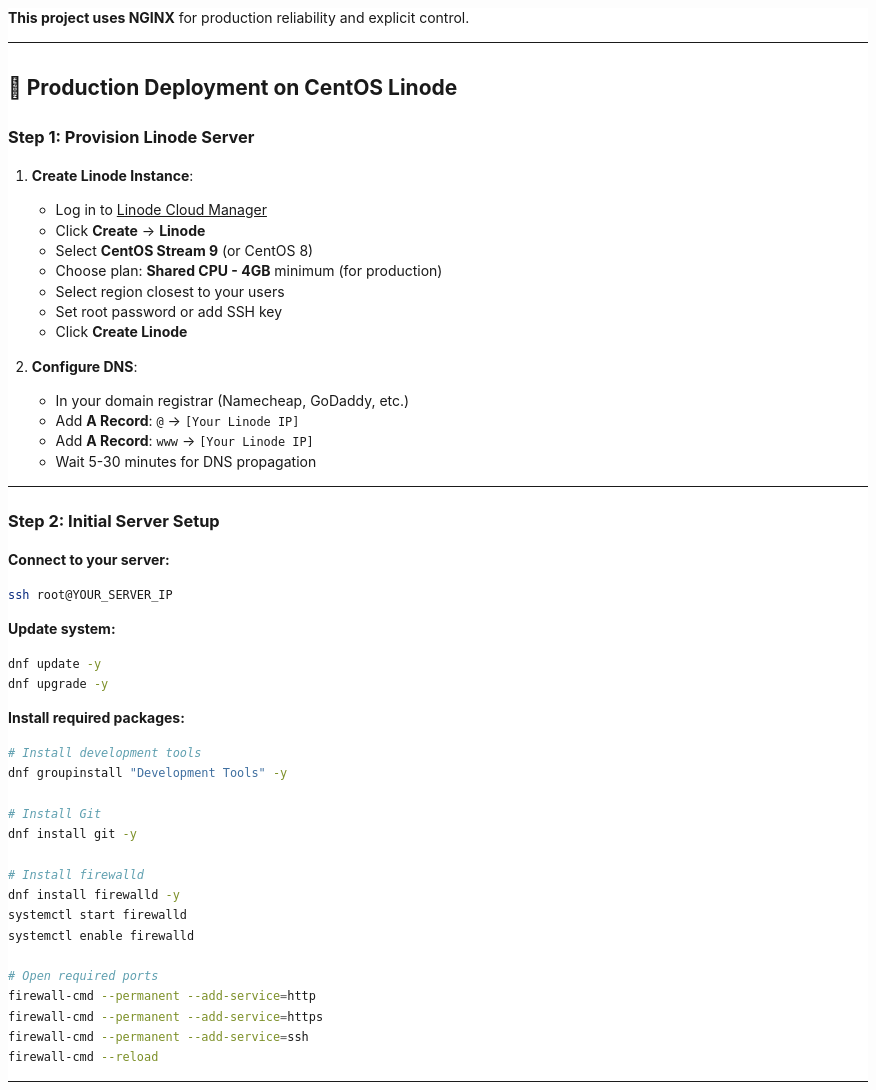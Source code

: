**This project uses NGINX** for production reliability and explicit control.

---

## 🚀 Production Deployment on CentOS Linode

### Step 1: Provision Linode Server

1. **Create Linode Instance**:
   - Log in to [Linode Cloud Manager](https://cloud.linode.com/)
   - Click **Create** → **Linode**
   - Select **CentOS Stream 9** (or CentOS 8)
   - Choose plan: **Shared CPU - 4GB** minimum (for production)
   - Select region closest to your users
   - Set root password or add SSH key
   - Click **Create Linode**

2. **Configure DNS**:
   - In your domain registrar (Namecheap, GoDaddy, etc.)
   - Add **A Record**: `@` → `[Your Linode IP]`
   - Add **A Record**: `www` → `[Your Linode IP]`
   - Wait 5-30 minutes for DNS propagation

---

### Step 2: Initial Server Setup

**Connect to your server:**
```bash
ssh root@YOUR_SERVER_IP
```

**Update system:**
```bash
dnf update -y
dnf upgrade -y
```

**Install required packages:**
```bash
# Install development tools
dnf groupinstall "Development Tools" -y

# Install Git
dnf install git -y

# Install firewalld
dnf install firewalld -y
systemctl start firewalld
systemctl enable firewalld

# Open required ports
firewall-cmd --permanent --add-service=http
firewall-cmd --permanent --add-service=https
firewall-cmd --permanent --add-service=ssh
firewall-cmd --reload
```

---